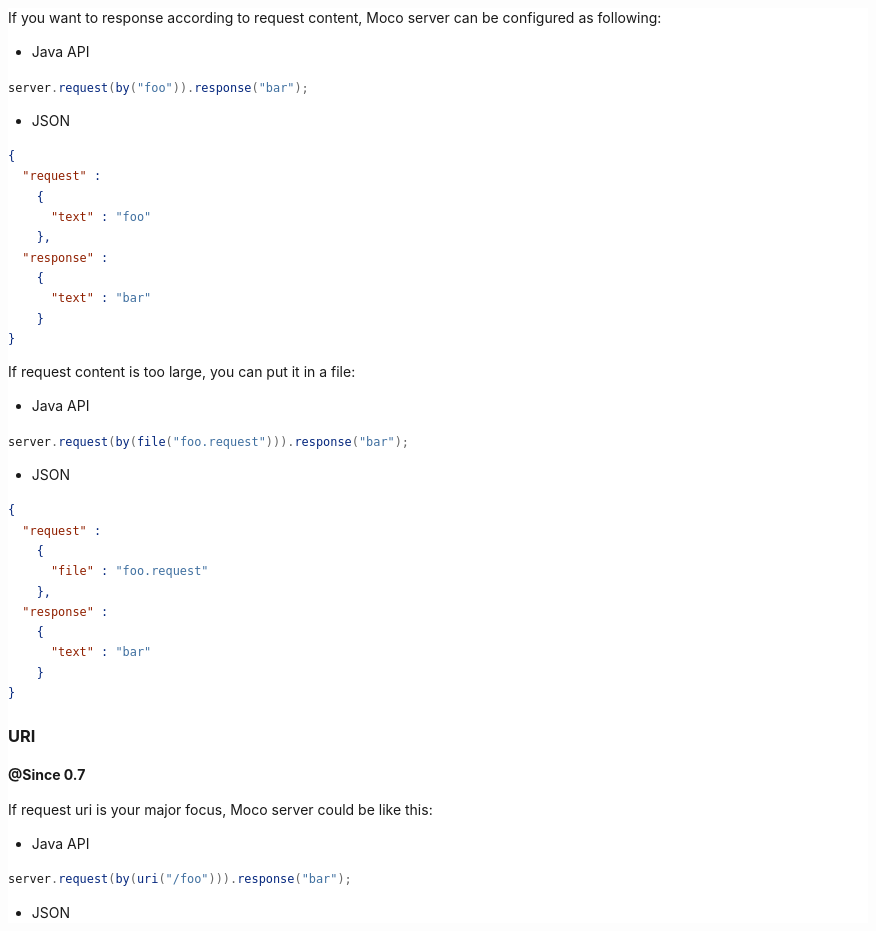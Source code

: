 If you want to response according to request content, Moco server can be configured as following:

* Java API

```java
server.request(by("foo")).response("bar");
```

* JSON

```json
{
  "request" :
    {
      "text" : "foo"
    },
  "response" :
    {
      "text" : "bar"
    }
}
```

If request content is too large, you can put it in a file:

* Java API

```java
server.request(by(file("foo.request"))).response("bar");
```

* JSON

```json
{
  "request" :
    {
      "file" : "foo.request"
    },
  "response" :
    {
      "text" : "bar"
    }
}
```

### URI
**@Since 0.7**

If request uri is your major focus, Moco server could be like this:

* Java API

```java
server.request(by(uri("/foo"))).response("bar");
```

* JSON
